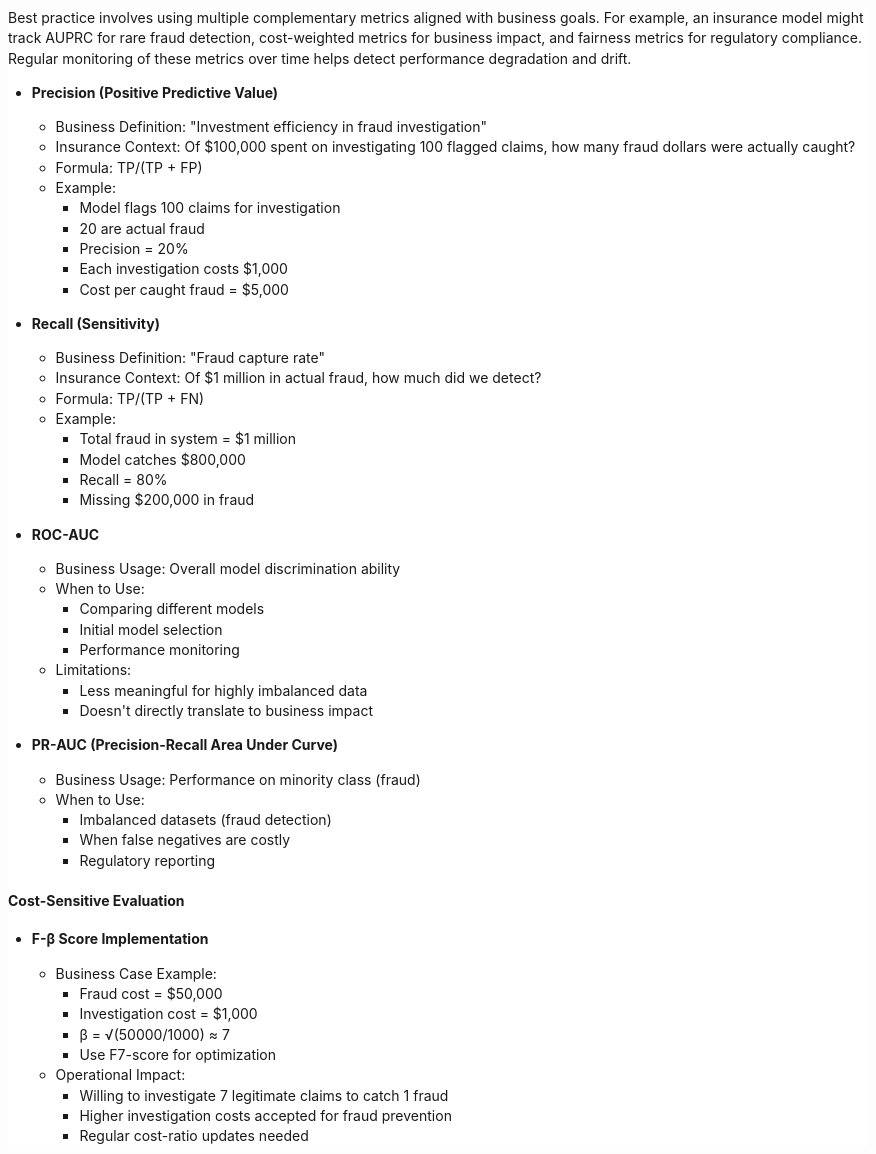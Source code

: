 Best practice involves using multiple complementary metrics aligned with business goals. For example, an insurance model might track AUPRC for rare fraud detection, cost-weighted metrics for business impact, and fairness metrics for regulatory compliance. Regular monitoring of these metrics over time helps detect performance degradation and drift.

* **Precision (Positive Predictive Value)**
  
     * Business Definition: "Investment efficiency in fraud investigation"
     * Insurance Context: Of $100,000 spent on investigating 100 flagged claims, how many fraud dollars were actually caught?
     * Formula: TP/(TP + FP)
     * Example:
       * Model flags 100 claims for investigation
       * 20 are actual fraud
       * Precision = 20%
       * Each investigation costs $1,000
       * Cost per caught fraud = $5,000

* **Recall (Sensitivity)**
  
     * Business Definition: "Fraud capture rate"
     * Insurance Context: Of $1 million in actual fraud, how much did we detect?
     * Formula: TP/(TP + FN)
     * Example:
       * Total fraud in system = $1 million
       * Model catches $800,000
       * Recall = 80%
       * Missing $200,000 in fraud

* **ROC-AUC**
  
     * Business Usage: Overall model discrimination ability
     * When to Use: 
       * Comparing different models
       * Initial model selection
       * Performance monitoring
     * Limitations:
       * Less meaningful for highly imbalanced data
       * Doesn't directly translate to business impact

* **PR-AUC (Precision-Recall Area Under Curve)**
  
     * Business Usage: Performance on minority class (fraud)
     * When to Use:
       * Imbalanced datasets (fraud detection)
       * When false negatives are costly
       * Regulatory reporting

#### Cost-Sensitive Evaluation

* **F-β Score Implementation**
  
     * Business Case Example:
       * Fraud cost = $50,000
       * Investigation cost = $1,000
       * β = √(50000/1000) ≈ 7
       * Use F7-score for optimization
     * Operational Impact:
       * Willing to investigate 7 legitimate claims to catch 1 fraud
       * Higher investigation costs accepted for fraud prevention
       * Regular cost-ratio updates needed
